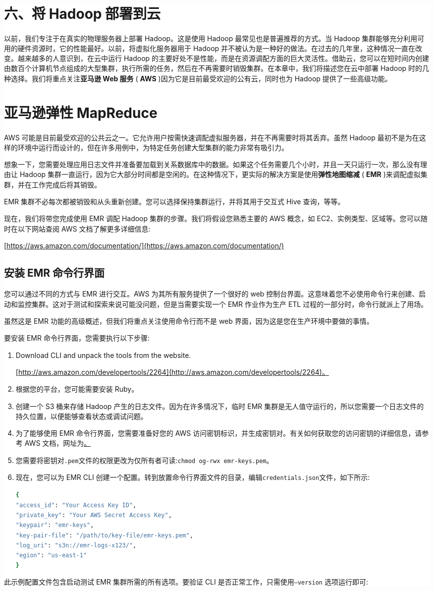 # 六、将 Hadoop 部署到云

以前，我们专注于在真实的物理服务器上部署 Hadoop。这是使用 Hadoop 最常见也是普遍推荐的方式。当 Hadoop 集群能够充分利用可用的硬件资源时，它的性能最好。以前，将虚拟化服务器用于 Hadoop 并不被认为是一种好的做法。在过去的几年里，这种情况一直在改变。越来越多的人意识到，在云中运行 Hadoop 的主要好处不是性能，而是在资源调配方面的巨大灵活性。借助云，您可以在短时间内创建由数百个计算机节点组成的大型集群，执行所需的任务，然后在不再需要时销毁集群。在本章中，我们将描述您在云中部署 Hadoop 时的几种选择。我们将重点关注**亚马逊 Web 服务** ( **AWS** )因为它是目前最受欢迎的公有云，同时也为 Hadoop 提供了一些高级功能。

# 亚马逊弹性 MapReduce

AWS 可能是目前最受欢迎的公共云之一。它允许用户按需快速调配虚拟服务器，并在不再需要时将其丢弃。虽然 Hadoop 最初不是为在这样的环境中运行而设计的，但在许多用例中，为特定任务创建大型集群的能力非常有吸引力。

想象一下，您需要处理应用日志文件并准备要加载到关系数据库中的数据。如果这个任务需要几个小时，并且一天只运行一次，那么没有理由让 Hadoop 集群一直运行，因为它大部分时间都是空闲的。在这种情况下，更实际的解决方案是使用**弹性地图缩减** ( **EMR** )来调配虚拟集群，并在工作完成后将其销毁。

EMR 集群不必每次都被销毁和从头重新创建。您可以选择保持集群运行，并将其用于交互式 Hive 查询，等等。

现在，我们将带您完成使用 EMR 调配 Hadoop 集群的步骤。我们将假设您熟悉主要的 AWS 概念，如 EC2、实例类型、区域等。您可以随时在以下网站查阅 AWS 文档了解更多详细信息:

[https://aws.amazon.com/documentation/](https://aws.amazon.com/documentation/)

## 安装 EMR 命令行界面

您可以通过不同的方式与 EMR 进行交互。AWS 为其所有服务提供了一个很好的 web 控制台界面。这意味着您不必使用命令行来创建、启动和监控集群。这对于测试和探索来说可能没问题，但是当需要实现一个 EMR 作业作为生产 ETL 过程的一部分时，命令行就派上了用场。

虽然这是 EMR 功能的高级概述，但我们将重点关注使用命令行而不是 web 界面，因为这是您在生产环境中要做的事情。

要安装 EMR 命令行界面，您需要执行以下步骤:

1.  Download CLI and unpack the tools from the website.

    [http://aws.amazon.com/developertools/2264](http://aws.amazon.com/developertools/2264)。

2.  根据您的平台，您可能需要安装 Ruby。
3.  创建一个 S3 桶来存储 Hadoop 产生的日志文件。因为在许多情况下，临时 EMR 集群是无人值守运行的，所以您需要一个日志文件的持久位置，以便能够查看状态或调试问题。
4.  为了能够使用 EMR 命令行界面，您需要准备好您的 AWS 访问密钥标识，并生成密钥对。有关如何获取您的访问密钥的详细信息，请参考 AWS 文档，网址为[。](http://docs.aws.amazon.com/general/latest/gr/getting-aws-sec-creds.html)
5.  您需要将密钥对`.pem`文件的权限更改为仅所有者可读:`chmod og-rwx emr-keys.pem`。
6.  现在，您可以为 EMR CLI 创建一个配置。转到放置命令行界面文件的目录，编辑`credentials.json`文件，如下所示:

    ```sh
    {
    "access_id": "Your Access Key ID",
    "private_key": "Your AWS Secret Access Key",
    "keypair": "emr-keys",
    "key-pair-file": "/path/to/key-file/emr-keys.pem",
    "log_uri": "s3n://emr-logs-x123/",
    "egion": "us-east-1"
    }
    ```

此示例配置文件包含启动测试 EMR 集群所需的所有选项。要验证 CLI 是否正常工作，只需使用`–version` 选项运行即可:
